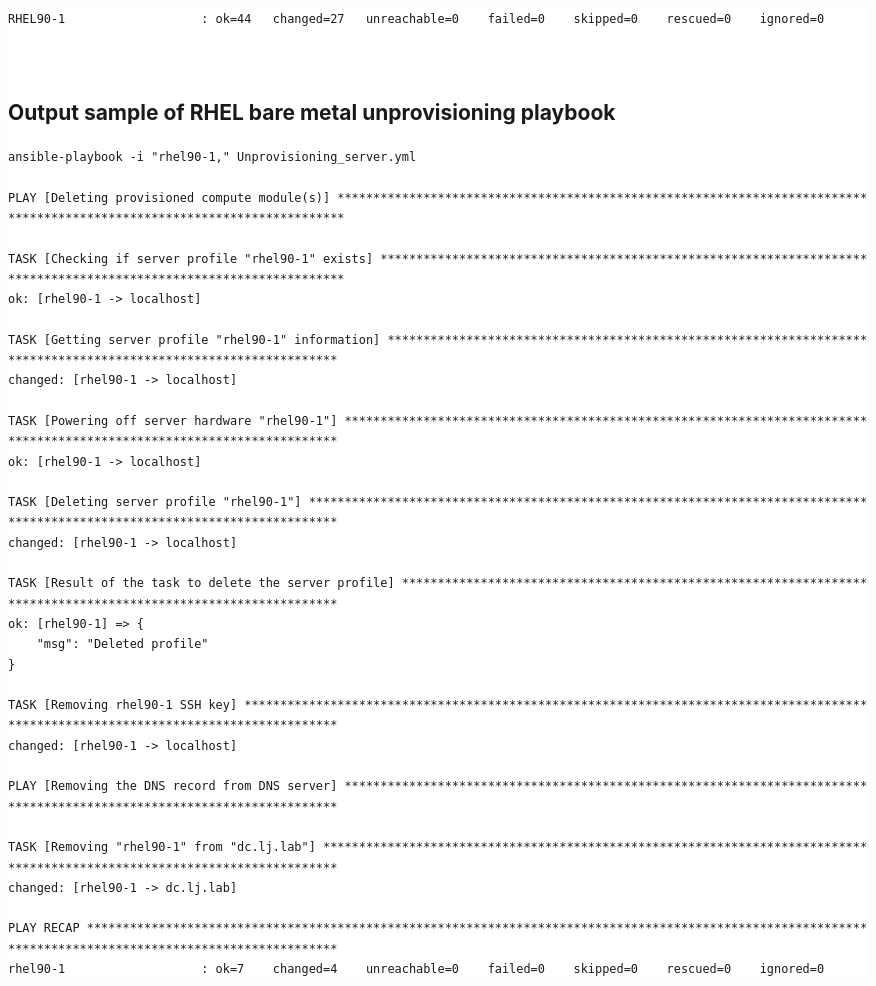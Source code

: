 ```
RHEL90-1                   : ok=44   changed=27   unreachable=0    failed=0    skipped=0    rescued=0    ignored=0   



```

## Output sample of RHEL bare metal unprovisioning playbook

```
ansible-playbook -i "rhel90-1," Unprovisioning_server.yml 

PLAY [Deleting provisioned compute module(s)] *************************************************************************************************************************

TASK [Checking if server profile "rhel90-1" exists] *******************************************************************************************************************
ok: [rhel90-1 -> localhost]

TASK [Getting server profile "rhel90-1" information] *****************************************************************************************************************
changed: [rhel90-1 -> localhost]

TASK [Powering off server hardware "rhel90-1"] ***********************************************************************************************************************
ok: [rhel90-1 -> localhost]

TASK [Deleting server profile "rhel90-1"] ****************************************************************************************************************************
changed: [rhel90-1 -> localhost]

TASK [Result of the task to delete the server profile] ***************************************************************************************************************
ok: [rhel90-1] => {
    "msg": "Deleted profile"
}

TASK [Removing rhel90-1 SSH key] *************************************************************************************************************************************
changed: [rhel90-1 -> localhost]

PLAY [Removing the DNS record from DNS server] ***********************************************************************************************************************

TASK [Removing "rhel90-1" from "dc.lj.lab"] **************************************************************************************************************************
changed: [rhel90-1 -> dc.lj.lab]

PLAY RECAP ***********************************************************************************************************************************************************
rhel90-1                   : ok=7    changed=4    unreachable=0    failed=0    skipped=0    rescued=0    ignored=0   

```
